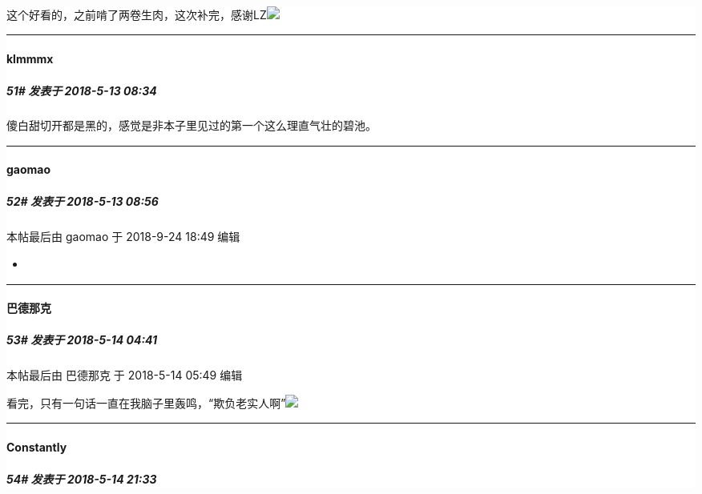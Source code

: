 


这个好看的，之前啃了两卷生肉，这次补完，感谢LZ<img src="https://static.saraba1st.com/image/smiley/carton2017/051.png" referrerpolicy="no-referrer">







-----

####  klmmmx  
##### 51#       发表于 2018-5-13 08:34




傻白甜切开都是黑的，感觉是非本子里见过的第一个这么理直气壮的碧池。







-----

####  gaomao  
##### 52#       发表于 2018-5-13 08:56



 本帖最后由 gaomao 于 2018-9-24 18:49 编辑 

-







-----

####  巴德那克  
##### 53#       发表于 2018-5-14 04:41



 本帖最后由 巴德那克 于 2018-5-14 05:49 编辑 

看完，只有一句话一直在我脑子里轰鸣，“欺负老实人啊”<img src="https://static.saraba1st.com/image/smiley/face2017/068.png" referrerpolicy="no-referrer">







-----

####  Constantly  
##### 54#       发表于 2018-5-14 21:33



